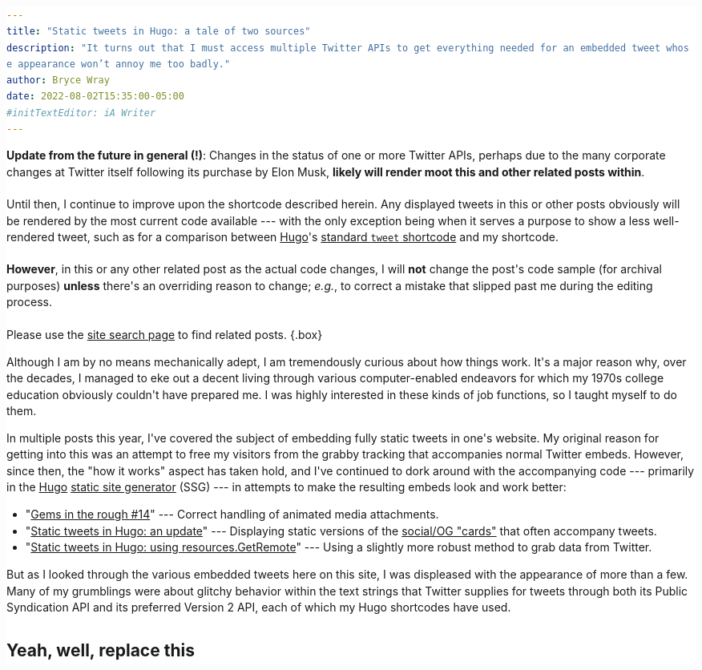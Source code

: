 ```yaml
---
title: "Static tweets in Hugo: a tale of two sources"
description: "It turns out that I must access multiple Twitter APIs to get everything needed for an embedded tweet whose appearance won’t annoy me too badly."
author: Bryce Wray
date: 2022-08-02T15:35:00-05:00
#initTextEditor: iA Writer
---
```


**Update from the future in general (!)**: Changes in the status of one or more Twitter APIs, perhaps due to the many corporate changes at Twitter itself following its purchase by Elon Musk, **likely will render moot this and other related posts within**.\
\
Until then, I continue to improve upon the shortcode described herein. Any displayed tweets in this or other posts obviously will be rendered by the most current code available --- with the only exception being when it serves a purpose to show a less well-rendered tweet, such as for a comparison between [Hugo](https://gohugo.io)'s [standard `tweet` shortcode](https://gohugo.io/content-management/shortcodes/#tweet) and my shortcode.\
\
**However**, in this or any other related post as the actual code changes, I will **not** change the post's code sample (for archival purposes) **unless** there's an overriding reason to change; *e.g.*, to correct a mistake that slipped past me during the editing process.\
\
Please use the [site search page](/search/) to find related posts.
{.box}

Although I am by no means mechanically adept, I am tremendously curious about how things work. It's a major reason why, over the decades, I managed to eke out a decent living through various computer-enabled endeavors for which my 1970s college education obviously couldn't have prepared me. I was highly interested in these kinds of job functions, so I taught myself to do them.

In multiple posts this year, I've covered the subject of embedding fully static tweets in one's website. My original reason for getting into this was an attempt to free my visitors from the grabby tracking that accompanies normal Twitter embeds. However, since then, the "how it works" aspect has taken hold, and I've continued to dork around with the accompanying code --- primarily in the [Hugo](https://gohugo.io) [static site generator](https://jamstack.org/generators) (SSG) --- in attempts to make the resulting embeds look and work better:

- "[Gems in the rough #14](/posts/2022/02/gems-in-rough-14/#learning-from-a-friendly-hat-tip)" --- Correct handling of animated media attachments.
- "[Static tweets in Hugo: an update](/posts/2022/06/static-tweets-hugo-update/)" --- Displaying static versions of the [social/OG "cards"](https://css-tricks.com/essential-meta-tags-social-media/) that often accompany tweets.
- "[Static tweets in Hugo: using resources.GetRemote](/posts/2022/07/static-tweets-hugo-update-using-getremote/)" --- Using a slightly more robust method to grab data from Twitter.

But as I looked through the various embedded tweets here on this site, I was displeased with the appearance of more than a few. Many of my grumblings were about glitchy behavior within the text strings that Twitter supplies for tweets through both its Public Syndication API and its preferred Version 2 API, each of which my Hugo shortcodes have used.

## Yeah, well, replace this
